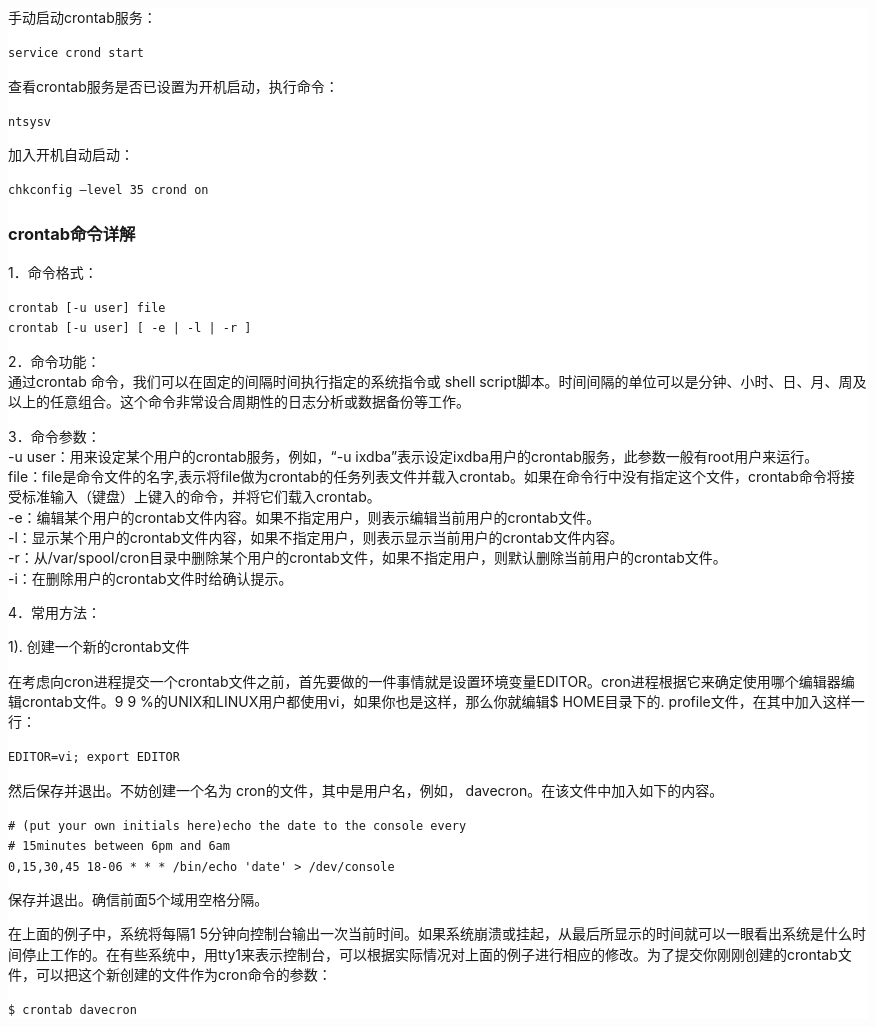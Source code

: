 手动启动crontab服务：  
```shell  
service crond start  
```  
  
查看crontab服务是否已设置为开机启动，执行命令：  
```shell  
ntsysv  
```  
  
加入开机自动启动：  
```shell  
chkconfig –level 35 crond on  
```  
  
### crontab命令详解  
  
1．命令格式：  
```shell  
crontab [-u user] file  
crontab [-u user] [ -e | -l | -r ]  
```  
  
2．命令功能：  
通过crontab 命令，我们可以在固定的间隔时间执行指定的系统指令或 shell script脚本。时间间隔的单位可以是分钟、小时、日、月、周及以上的任意组合。这个命令非常设合周期性的日志分析或数据备份等工作。  
  
3．命令参数：  
-u user：用来设定某个用户的crontab服务，例如，“-u ixdba”表示设定ixdba用户的crontab服务，此参数一般有root用户来运行。  
file：file是命令文件的名字,表示将file做为crontab的任务列表文件并载入crontab。如果在命令行中没有指定这个文件，crontab命令将接受标准输入（键盘）上键入的命令，并将它们载入crontab。  
-e：编辑某个用户的crontab文件内容。如果不指定用户，则表示编辑当前用户的crontab文件。  
-l：显示某个用户的crontab文件内容，如果不指定用户，则表示显示当前用户的crontab文件内容。  
-r：从/var/spool/cron目录中删除某个用户的crontab文件，如果不指定用户，则默认删除当前用户的crontab文件。  
-i：在删除用户的crontab文件时给确认提示。  
  
4．常用方法：  
  
1). 创建一个新的crontab文件  
  
在考虑向cron进程提交一个crontab文件之前，首先要做的一件事情就是设置环境变量EDITOR。cron进程根据它来确定使用哪个编辑器编辑crontab文件。9 9 %的UNIX和LINUX用户都使用vi，如果你也是这样，那么你就编辑$ HOME目录下的. profile文件，在其中加入这样一行：  
```  
EDITOR=vi; export EDITOR  
```  
  
然后保存并退出。不妨创建一个名为 cron的文件，其中是用户名，例如， davecron。在该文件中加入如下的内容。  
```  
# (put your own initials here)echo the date to the console every  
# 15minutes between 6pm and 6am  
0,15,30,45 18-06 * * * /bin/echo 'date' > /dev/console  
```  
  
保存并退出。确信前面5个域用空格分隔。  
  
在上面的例子中，系统将每隔1 5分钟向控制台输出一次当前时间。如果系统崩溃或挂起，从最后所显示的时间就可以一眼看出系统是什么时间停止工作的。在有些系统中，用tty1来表示控制台，可以根据实际情况对上面的例子进行相应的修改。为了提交你刚刚创建的crontab文件，可以把这个新创建的文件作为cron命令的参数：  
```shell  
$ crontab davecron  
```  
  

  [1]: http://www.phpskill.com/uploadfile/2014/1220/20141220102211380.png  